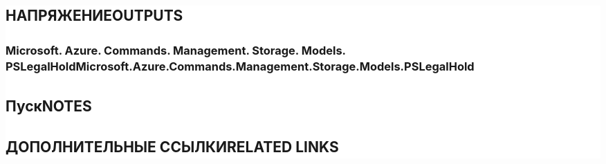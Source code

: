 ## <span data-ttu-id="fcc34-144">НАПРЯЖЕНИЕ</span><span class="sxs-lookup"><span data-stu-id="fcc34-144">OUTPUTS</span></span>

### <span data-ttu-id="fcc34-145">Microsoft. Azure. Commands. Management. Storage. Models. PSLegalHold</span><span class="sxs-lookup"><span data-stu-id="fcc34-145">Microsoft.Azure.Commands.Management.Storage.Models.PSLegalHold</span></span>

## <span data-ttu-id="fcc34-146">Пуск</span><span class="sxs-lookup"><span data-stu-id="fcc34-146">NOTES</span></span>

## <span data-ttu-id="fcc34-147">ДОПОЛНИТЕЛЬНЫЕ ССЫЛКИ</span><span class="sxs-lookup"><span data-stu-id="fcc34-147">RELATED LINKS</span></span>
